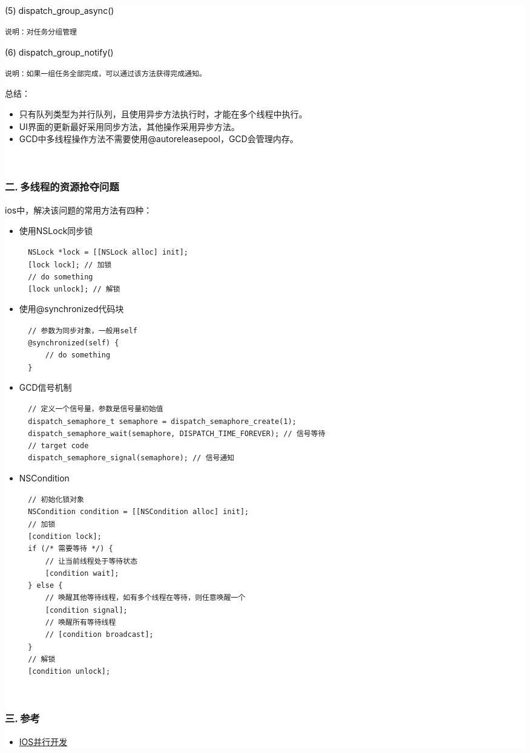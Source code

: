 (5) dispatch_group_async()

	说明：对任务分组管理
	
(6) dispatch_group_notify()

	说明：如果一组任务全部完成，可以通过该方法获得完成通知。

	
总结：

* 只有队列类型为并行队列，且使用异步方法执行时，才能在多个线程中执行。
* UI界面的更新最好采用同步方法，其他操作采用异步方法。
* GCD中多线程操作方法不需要使用@autoreleasepool，GCD会管理内存。

<br>

### 二. 多线程的资源抢夺问题

ios中，解决该问题的常用方法有四种：

* 使用NSLock同步锁

		NSLock *lock = [[NSLock alloc] init];
		[lock lock]; // 加锁
		// do something
		[lock unlock]; // 解锁

* 使用@synchronized代码块

		// 参数为同步对象，一般用self
		@synchronized(self) {
			// do something
    	}
    	
* GCD信号机制

		// 定义一个信号量，参数是信号量初始值
		dispatch_semaphore_t semaphore = dispatch_semaphore_create(1);
		dispatch_semaphore_wait(semaphore, DISPATCH_TIME_FOREVER); // 信号等待
		// target code
		dispatch_semaphore_signal(semaphore); // 信号通知
	
* NSCondition

		// 初始化锁对象
		NSCondition condition = [[NSCondition alloc] init];
		// 加锁
		[condition lock];
		if (/* 需要等待 */) {
			// 让当前线程处于等待状态
			[condition wait];
		} else {
			// 唤醒其他等待线程，如有多个线程在等待，则任意唤醒一个
			[condition signal];
			// 唤醒所有等待线程
			// [condition broadcast];
		}
		// 解锁
		[condition unlock];	 
		
<br>

### 三. 参考

* [IOS并行开发](http://www.cnblogs.com/kenshincui/p/3983982.html)
